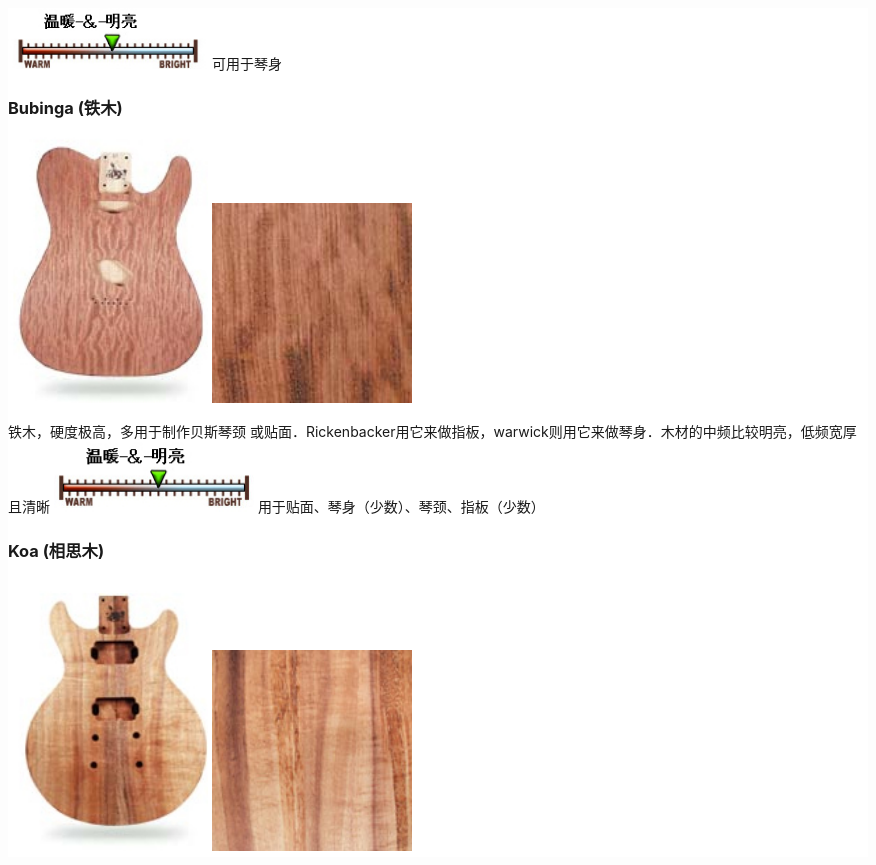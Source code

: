 <img src="/BassEquipments/BassGuitar/BassGuitarWood/image011.jpg" alt="Basswood" width="200"/>
可用于琴身

### Bubinga (铁木)
<p float="left">
  <img src="/BassEquipments/BassGuitar/BassGuitarWood/image018.jpg" width="200" />
  <img src="/BassEquipments/BassGuitar/BassGuitarWood/image020.jpg" width="200" />
</p>
铁木，硬度极高，多用于制作贝斯琴颈 或贴面．Rickenbacker用它来做指板，warwick则用它来做琴身．木材的中频比较明亮，低频宽厚且清晰
<img src="/BassEquipments/BassGuitar/BassGuitarWood/image022.jpg" alt="Bubinga" width="200"/>
用于贴面、琴身（少数）、琴颈、指板（少数）

### Koa (相思木)
<p float="left">
  <img src="/BassEquipments/BassGuitar/BassGuitarWood/image024.jpg" width="200" />
  <img src="/BassEquipments/BassGuitar/BassGuitarWood/image026.jpg" width="200" />
</p>